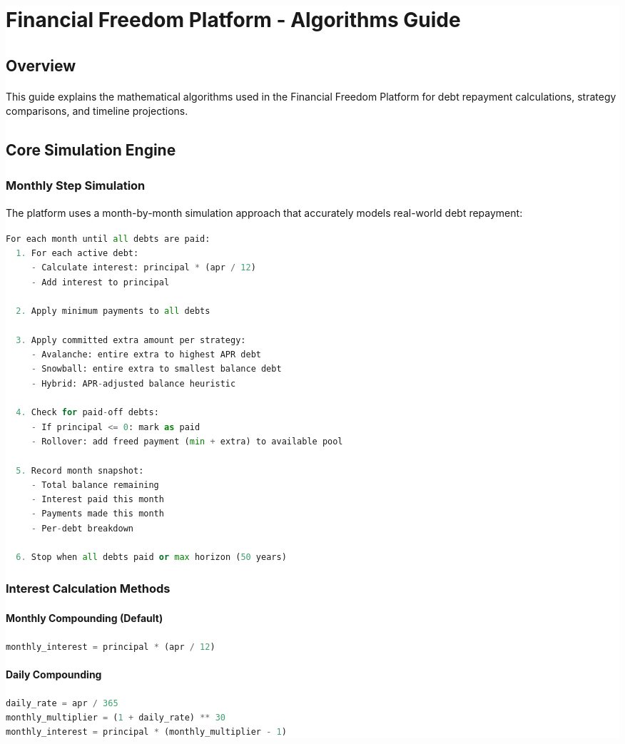 # Financial Freedom Platform - Algorithms Guide

## Overview

This guide explains the mathematical algorithms used in the Financial Freedom Platform for debt repayment calculations, strategy comparisons, and timeline projections.

## Core Simulation Engine

### Monthly Step Simulation
The platform uses a month-by-month simulation approach that accurately models real-world debt repayment:

```python
For each month until all debts are paid:
  1. For each active debt:
     - Calculate interest: principal * (apr / 12)
     - Add interest to principal
  
  2. Apply minimum payments to all debts
  
  3. Apply committed extra amount per strategy:
     - Avalanche: entire extra to highest APR debt
     - Snowball: entire extra to smallest balance debt
     - Hybrid: APR-adjusted balance heuristic
  
  4. Check for paid-off debts:
     - If principal <= 0: mark as paid
     - Rollover: add freed payment (min + extra) to available pool
  
  5. Record month snapshot:
     - Total balance remaining
     - Interest paid this month
     - Payments made this month
     - Per-debt breakdown
  
  6. Stop when all debts paid or max horizon (50 years)
```

### Interest Calculation Methods

#### Monthly Compounding (Default)
```python
monthly_interest = principal * (apr / 12)
```

#### Daily Compounding
```python
daily_rate = apr / 365
monthly_multiplier = (1 + daily_rate) ** 30
monthly_interest = principal * (monthly_multiplier - 1)
```
